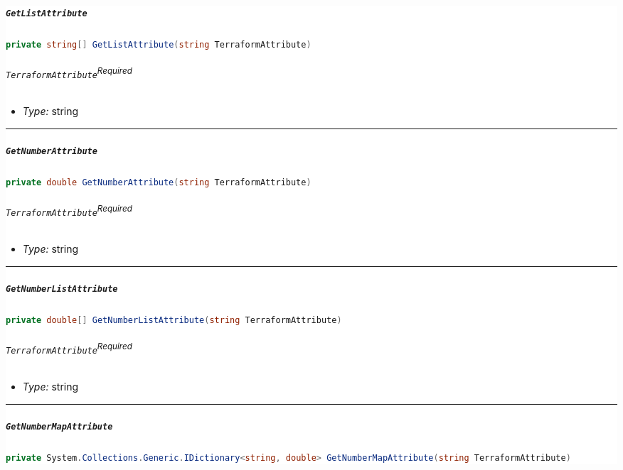 ##### `GetListAttribute` <a name="GetListAttribute" id="@cdktf/provider-opc.computeSecRule.ComputeSecRule.getListAttribute"></a>

```csharp
private string[] GetListAttribute(string TerraformAttribute)
```

###### `TerraformAttribute`<sup>Required</sup> <a name="TerraformAttribute" id="@cdktf/provider-opc.computeSecRule.ComputeSecRule.getListAttribute.parameter.terraformAttribute"></a>

- *Type:* string

---

##### `GetNumberAttribute` <a name="GetNumberAttribute" id="@cdktf/provider-opc.computeSecRule.ComputeSecRule.getNumberAttribute"></a>

```csharp
private double GetNumberAttribute(string TerraformAttribute)
```

###### `TerraformAttribute`<sup>Required</sup> <a name="TerraformAttribute" id="@cdktf/provider-opc.computeSecRule.ComputeSecRule.getNumberAttribute.parameter.terraformAttribute"></a>

- *Type:* string

---

##### `GetNumberListAttribute` <a name="GetNumberListAttribute" id="@cdktf/provider-opc.computeSecRule.ComputeSecRule.getNumberListAttribute"></a>

```csharp
private double[] GetNumberListAttribute(string TerraformAttribute)
```

###### `TerraformAttribute`<sup>Required</sup> <a name="TerraformAttribute" id="@cdktf/provider-opc.computeSecRule.ComputeSecRule.getNumberListAttribute.parameter.terraformAttribute"></a>

- *Type:* string

---

##### `GetNumberMapAttribute` <a name="GetNumberMapAttribute" id="@cdktf/provider-opc.computeSecRule.ComputeSecRule.getNumberMapAttribute"></a>

```csharp
private System.Collections.Generic.IDictionary<string, double> GetNumberMapAttribute(string TerraformAttribute)
```
